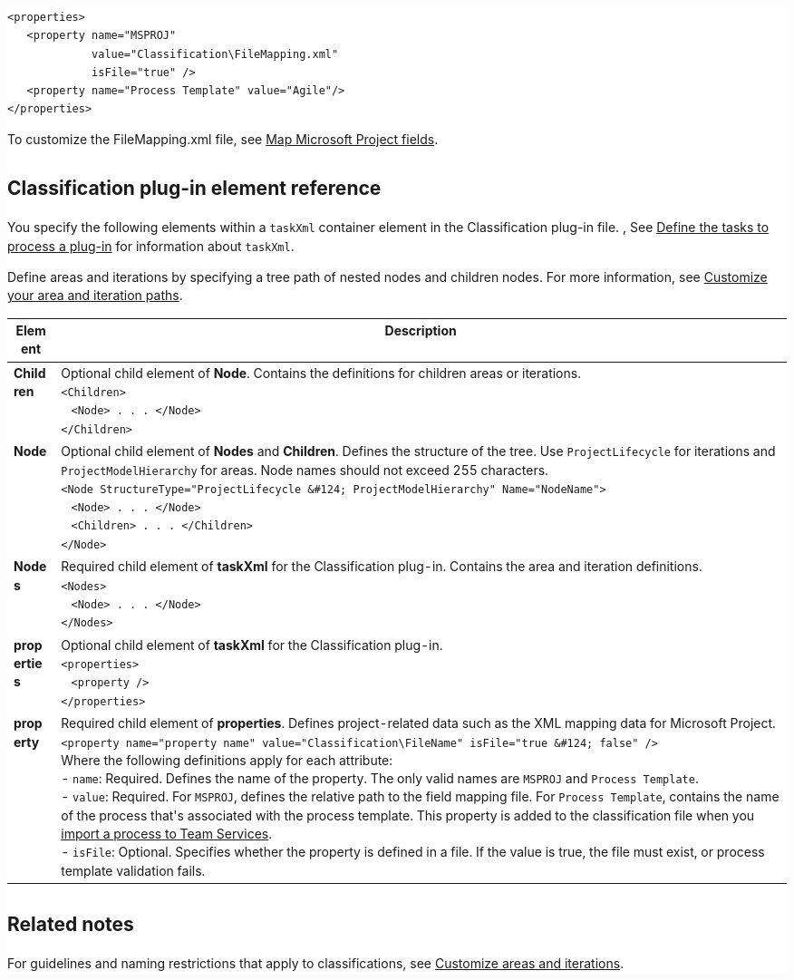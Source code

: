 ```  
<properties>  
   <property name="MSPROJ"   
             value="Classification\FileMapping.xml"   
             isFile="true" />  
   <property name="Process Template" value="Agile"/>  
</properties>  
```  
  
 To customize the FileMapping.xml file, see [Map Microsoft Project fields](../map-microsoft-project-fields-to-tf-fields.md).  
  
##  <a name="elements"></a> Classification plug-in element reference  
 You specify the following  elements within a `taskXml` container element in the Classification plug-in file. , See [Define the tasks to process a plug-in](define-tasks-to-process-a-plug-in.md) for information about `taskXml`.  
  
 Define areas and iterations by specifying a tree path of nested nodes and children nodes. For more information, see [Customize your area and iteration paths](../../customize/set-area-paths.md).  
  
|Element|Description|  
|-------------|-----------------|  
|**Children**|Optional child element of **Node**. Contains the definitions for children areas or iterations.<br /> `<Children>`<br />&nbsp;&nbsp;&nbsp;`<Node> . . . </Node>`<br />`</Children>`|  
|**Node**|Optional child element of **Nodes** and **Children**. Defines the structure of the tree. Use `ProjectLifecycle` for iterations and `ProjectModelHierarchy` for areas. Node names should not exceed 255 characters.<br /> `<Node StructureType="ProjectLifecycle &#124; ProjectModelHierarchy" Name="NodeName">`<br />&nbsp;&nbsp;&nbsp;`<Node> . . . </Node>`<br />&nbsp;&nbsp;&nbsp;`<Children> . . . </Children>`<br />`</Node>`|  
|**Nodes**|Required child element of **taskXml** for the Classification plug-in. Contains the area and iteration definitions.<br /> `<Nodes>`<br />&nbsp;&nbsp;&nbsp;`<Node> . . . </Node>`<br />`</Nodes>`|  
|**properties**|Optional child element of **taskXml** for the Classification plug-in.<br />`<properties>`<br />&nbsp;&nbsp;&nbsp;`<property />`<br />`</properties>`|  
|**property**|Required child element of **properties**. Defines project-related data such as the XML mapping data for Microsoft Project.<br /> `<property name="property name" value="Classification\FileName" isFile="true &#124; false" />`<br />Where the following definitions apply for each attribute:<br /> - `name`: Required. Defines the name of the property. The only valid names are `MSPROJ` and `Process Template`.<br /> - `value`: Required. For `MSPROJ`, defines the relative path to the field mapping file. For `Process Template`, contains the name of the process that's associated with the process template. This property is added to the classification file when you [import a process to Team Services](../../import-process/import-process.md).<br />-   `isFile`: Optional. Specifies whether the property is defined in a file. If the value is true, the file must exist, or process template validation fails.|  
  
  
  
  
## Related notes 
For guidelines and naming restrictions that apply to classifications, see [Customize areas and iterations](../../customize/set-area-paths.md).  
 